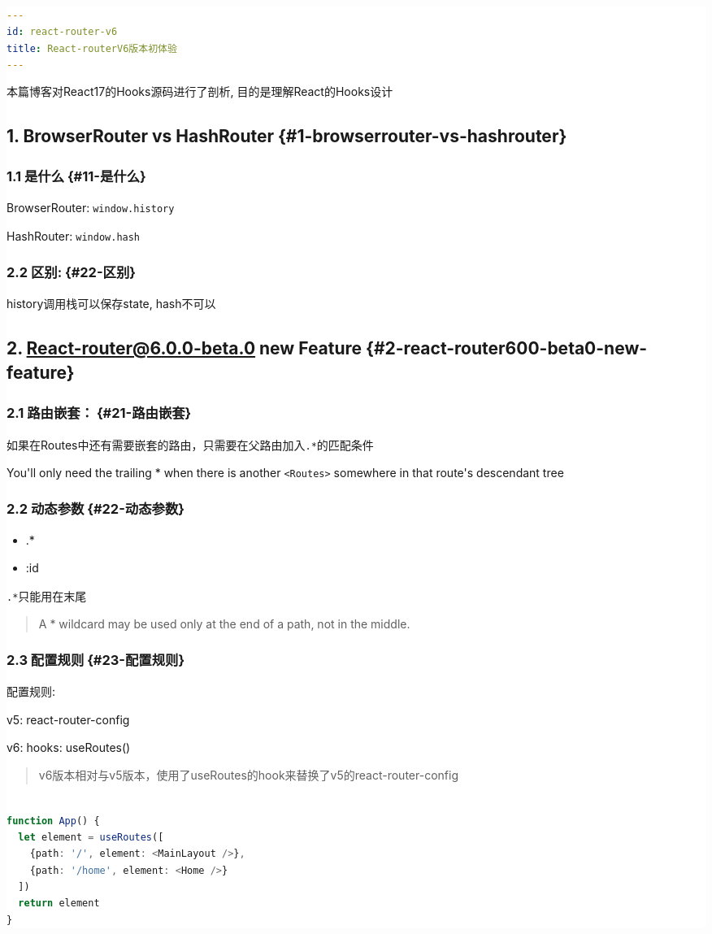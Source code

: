```yaml
---
id: react-router-v6
title: React-routerV6版本初体验
---
```


本篇博客对React17的Hooks源码进行了剖析, 目的是理解React的Hooks设计

## 1. BrowserRouter vs HashRouter {#1-browserrouter-vs-hashrouter}

### 1.1 是什么 {#11-是什么}

BrowserRouter: `window.history`

HashRouter: `window.hash`

### 2.2 区别: {#22-区别}

history调用栈可以保存state, hash不可以

## 2. React-router@6.0.0-beta.0 new Feature {#2-react-router600-beta0-new-feature}

### 2.1 路由嵌套： {#21-路由嵌套}

如果在Routes中还有需要嵌套的路由，只需要在父路由加入`.*`的匹配条件

You'll only need the trailing * when there is another `<Routes>` somewhere in that route's descendant tree

### 2.2 动态参数 {#22-动态参数}
 
- .*
  
- :id

`.*`只能用在末尾

>  A * wildcard may be used only at the end of a path, not in the middle.

### 2.3 配置规则 {#23-配置规则}

配置规则:

v5: react-router-config

v6: hooks: useRoutes()

> v6版本相对与v5版本，使用了useRoutes的hook来替换了v5的react-router-config
> 

```typescript jsx

function App() {
  let element = useRoutes([
    {path: '/', element: <MainLayout />},
    {path: '/home', element: <Home />}
  ])
  return element
}

```
